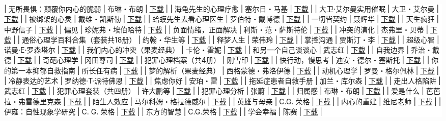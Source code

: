 | 无所畏惧：颠覆你内心的脆弱 | 布琳・布朗 | [下载](https://url89.ctfile.com/f/31084289-1375510027-601beb?p=8866) |
| 海龟先生的心理疗愈 | 塞尔日・马基 | [下载](https://url89.ctfile.com/f/31084289-1375510162-32cc06?p=8866) |
| 大卫·艾尔曼实用催眠 | 大卫・艾尔曼 | [下载](https://url89.ctfile.com/f/31084289-1375510171-7757c8?p=8866) |
| 被绑架的心灵 | 戴维・凯斯勒 | [下载](https://url89.ctfile.com/f/31084289-1375510372-1db3f6?p=8866) |
| 蛤蟆先生去看心理医生 | 罗伯特・戴博德 | [下载](https://url89.ctfile.com/f/31084289-1375510405-ccace2?p=8866) |
| 一切皆契约 | 聂辉华 | [下载](https://url89.ctfile.com/f/31084289-1375510423-f1d70c?p=8866) |
| 天生疯狂 | 中野信子 | [下载](https://url89.ctfile.com/f/31084289-1375510432-073af1?p=8866) |
| 偏见 | 珍妮弗・埃伯哈特 | [下载](https://url89.ctfile.com/f/31084289-1375510933-ef0322?p=8866) |
| 负面情绪，正面解决 | 利斯・范・萨斯特伦 | [下载](https://url89.ctfile.com/f/31084289-1375510939-6c58a7?p=8866) |
| 冲突的演化 | 杰弗里・贝蒂 | [下载](https://url89.ctfile.com/f/31084289-1375512607-ff38db?p=8866) |
| 通俗心理学百科合集（套装共18册） | 约翰・华生等 | [下载](https://url89.ctfile.com/f/31084289-1375513492-f070e3?p=8866) |
| 释梦人生 | 荣伟玲 | [下载](https://url89.ctfile.com/f/31084289-1375513567-30276c?p=8866) |
| 掌控沟通 | 贾斯汀・李 | [下载](https://url89.ctfile.com/f/31084289-1375513570-f34dbe?p=8866) |
| 超级心智 | 诺曼·E·罗森塔尔 | [下载](https://url89.ctfile.com/f/31084289-1375513693-5e6741?p=8866) |
| 我们内心的冲突（果麦经典） | 卡伦・霍妮 | [下载](https://url89.ctfile.com/f/31084289-1357004464-e0bf3e?p=8866) |
| 和另一个自己谈谈心 | 武志红 | [下载](https://url89.ctfile.com/f/31084289-1357004392-11723b?p=8866) |
| 自我边界 | 乔治・戴德 | [下载](https://url89.ctfile.com/f/31084289-1357004260-42ce47?p=8866) |
| 奇葩心理学 | 冈田尊司 | [下载](https://url89.ctfile.com/f/31084289-1357004146-e96884?p=8866) |
| 犯罪心理档案（共4册） | 刚雪印 | [下载](https://url89.ctfile.com/f/31084289-1357003273-9045a2?p=8866) |
| 快行动，慢思考 | 迪安・德尔・塞斯托 | [下载](https://url89.ctfile.com/f/31084289-1357002415-60e276?p=8866) |
| 你的第一本抑郁自救指南 | 所长任有病 | [下载](https://url89.ctfile.com/f/31084289-1357002313-9ae195?p=8866) |
| 梦的解析（果麦经典） | 西格蒙德・弗洛伊德 | [下载](https://url89.ctfile.com/f/31084289-1357002187-512d6c?p=8866) |
| 动机心理学 | 罗曼・格尔佩林 | [下载](https://url89.ctfile.com/f/31084289-1357002016-a8251f?p=8866) |
| 冷静表达的艺术 | 罗纳德·T·派特佛恩 | [下载](https://url89.ctfile.com/f/31084289-1357001467-84e2fd?p=8866) |
| 焦虑你好 | 安珀・雷 | [下载](https://url89.ctfile.com/f/31084289-1357001458-328670?p=8866) |
| 拖延症患者自救手册 | 加兰・库尔森 | [下载](https://url89.ctfile.com/f/31084289-1357001101-fa92ba?p=8866) |
| 走出人格陷阱 | 武志红 | [下载](https://url89.ctfile.com/f/31084289-1357000846-80193c?p=8866) |
| 犯罪心理套装（共四册） | 许大鹏等 | [下载](https://url89.ctfile.com/f/31084289-1357000780-01c775?p=8866) |
| 犯罪心理分析 | 张蔚 | [下载](https://url89.ctfile.com/f/31084289-1357000360-f9051c?p=8866) |
| 归属感 | 布琳・布朗 | [下载](https://url89.ctfile.com/f/31084289-1356999826-9a1d49?p=8866) |
| 爱是什么 | 芭芭拉・弗雷德里克森 | [下载](https://url89.ctfile.com/f/31084289-1356999475-3aed0e?p=8866) |
| 陌生人效应 | 马尔科姆・格拉德威尔 | [下载](https://url89.ctfile.com/f/31084289-1356998548-5194e2?p=8866) |
| 英雄与母亲 | C.G. 荣格 | [下载](https://url89.ctfile.com/f/31084289-1356996685-df9910?p=8866) |
| 内心的重建 | 维尼老师 | [下载](https://url89.ctfile.com/f/31084289-1356996175-2a2c01?p=8866) |
| 伊雍：自性现象学研究 | C. G. 荣格 | [下载](https://url89.ctfile.com/f/31084289-1356995866-2fee9e?p=8866) |
| 东方的智慧 | C.G.荣格 | [下载](https://url89.ctfile.com/f/31084289-1356995506-16f19d?p=8866) |
| 学会幸福 | 陈赛 | [下载](https://url89.ctfile.com/f/31084289-1356995257-9a5bef?p=8866) |